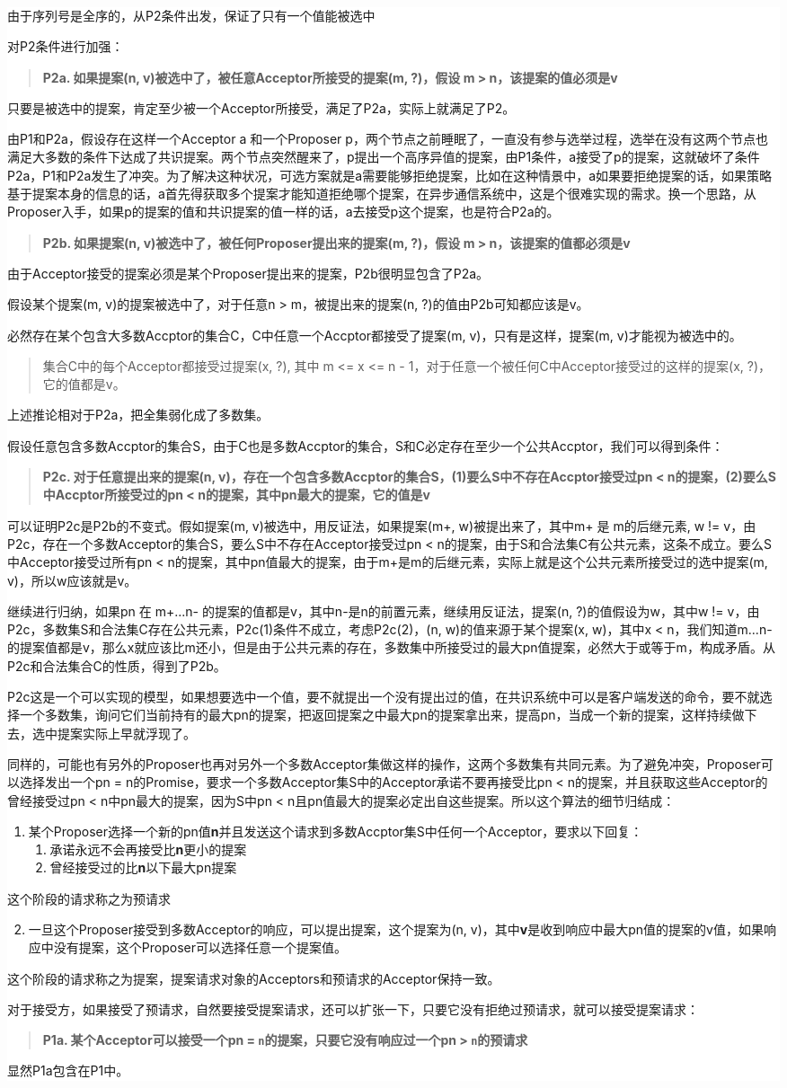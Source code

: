 由于序列号是全序的，从P2条件出发，保证了只有一个值能被选中

对P2条件进行加强：

> **P2a. 如果提案(n, v)被选中了，被任意Acceptor所接受的提案(m, ?)，假设 m > n，该提案的值必须是v**

只要是被选中的提案，肯定至少被一个Acceptor所接受，满足了P2a，实际上就满足了P2。

由P1和P2a，假设存在这样一个Acceptor a 和一个Proposer p，两个节点之前睡眠了，一直没有参与选举过程，选举在没有这两个节点也满足大多数的条件下达成了共识提案。两个节点突然醒来了，p提出一个高序异值的提案，由P1条件，a接受了p的提案，这就破坏了条件P2a，P1和P2a发生了冲突。为了解决这种状况，可选方案就是a需要能够拒绝提案，比如在这种情景中，a如果要拒绝提案的话，如果策略基于提案本身的信息的话，a首先得获取多个提案才能知道拒绝哪个提案，在异步通信系统中，这是个很难实现的需求。换一个思路，从Proposer入手，如果p的提案的值和共识提案的值一样的话，a去接受p这个提案，也是符合P2a的。

> **P2b. 如果提案(n, v)被选中了，被任何Proposer提出来的提案(m, ?)，假设 m > n，该提案的值都必须是v**

由于Acceptor接受的提案必须是某个Proposer提出来的提案，P2b很明显包含了P2a。

假设某个提案(m, v)的提案被选中了，对于任意n > m，被提出来的提案(n, ?)的值由P2b可知都应该是v。

必然存在某个包含大多数Accptor的集合C，C中任意一个Accptor都接受了提案(m, v)，只有是这样，提案(m, v)才能视为被选中的。

> 集合C中的每个Acceptor都接受过提案(x, ?), 其中 m <= x <= n - 1，对于任意一个被任何C中Acceptor接受过的这样的提案(x, ?)，它的值都是v。

上述推论相对于P2a，把全集弱化成了多数集。

假设任意包含多数Accptor的集合S，由于C也是多数Accptor的集合，S和C必定存在至少一个公共Accptor，我们可以得到条件：

> **P2c. 对于任意提出来的提案(n, v)，存在一个包含多数Accptor的集合S，(1)要么S中不存在Accptor接受过pn < n的提案，(2)要么S中Accptor所接受过的pn < n的提案，其中pn最大的提案，它的值是v**

可以证明P2c是P2b的不变式。假如提案(m, v)被选中，用反证法，如果提案(m+, w)被提出来了，其中m+ 是 m的后继元素, w != v，由P2c，存在一个多数Acceptor的集合S，要么S中不存在Acceptor接受过pn < n的提案，由于S和合法集C有公共元素，这条不成立。要么S中Acceptor接受过所有pn < n的提案，其中pn值最大的提案，由于m+是m的后继元素，实际上就是这个公共元素所接受过的选中提案(m, v)，所以w应该就是v。

继续进行归纳，如果pn 在 m+...n- 的提案的值都是v，其中n-是n的前置元素，继续用反证法，提案(n, ?)的值假设为w，其中w != v，由P2c，多数集S和合法集C存在公共元素，P2c(1)条件不成立，考虑P2c(2)，(n, w)的值来源于某个提案(x, w)，其中x < n，我们知道m...n-的提案值都是v，那么x就应该比m还小，但是由于公共元素的存在，多数集中所接受过的最大pn值提案，必然大于或等于m，构成矛盾。从P2c和合法集合C的性质，得到了P2b。

P2c这是一个可以实现的模型，如果想要选中一个值，要不就提出一个没有提出过的值，在共识系统中可以是客户端发送的命令，要不就选择一个多数集，询问它们当前持有的最大pn的提案，把返回提案之中最大pn的提案拿出来，提高pn，当成一个新的提案，这样持续做下去，选中提案实际上早就浮现了。

同样的，可能也有另外的Proposer也再对另外一个多数Acceptor集做这样的操作，这两个多数集有共同元素。为了避免冲突，Proposer可以选择发出一个pn = n的Promise，要求一个多数Acceptor集S中的Acceptor承诺不要再接受比pn < n的提案，并且获取这些Acceptor的曾经接受过pn < n中pn最大的提案，因为S中pn < n且pn值最大的提案必定出自这些提案。所以这个算法的细节归结成：

1. 某个Proposer选择一个新的pn值**n**并且发送这个请求到多数Accptor集S中任何一个Acceptor，要求以下回复：
    1. 承诺永远不会再接受比**n**更小的提案
    2. 曾经接受过的比**n**以下最大pn提案

这个阶段的请求称之为预请求

2. 一旦这个Proposer接受到多数Acceptor的响应，可以提出提案，这个提案为(n, v)，其中**v**是收到响应中最大pn值的提案的v值，如果响应中没有提案，这个Proposer可以选择任意一个提案值。

这个阶段的请求称之为提案，提案请求对象的Acceptors和预请求的Acceptor保持一致。

对于接受方，如果接受了预请求，自然要接受提案请求，还可以扩张一下，只要它没有拒绝过预请求，就可以接受提案请求：

> **P1a. 某个Acceptor可以接受一个pn = `n`的提案，只要它没有响应过一个pn > `n`的预请求**

显然P1a包含在P1中。
